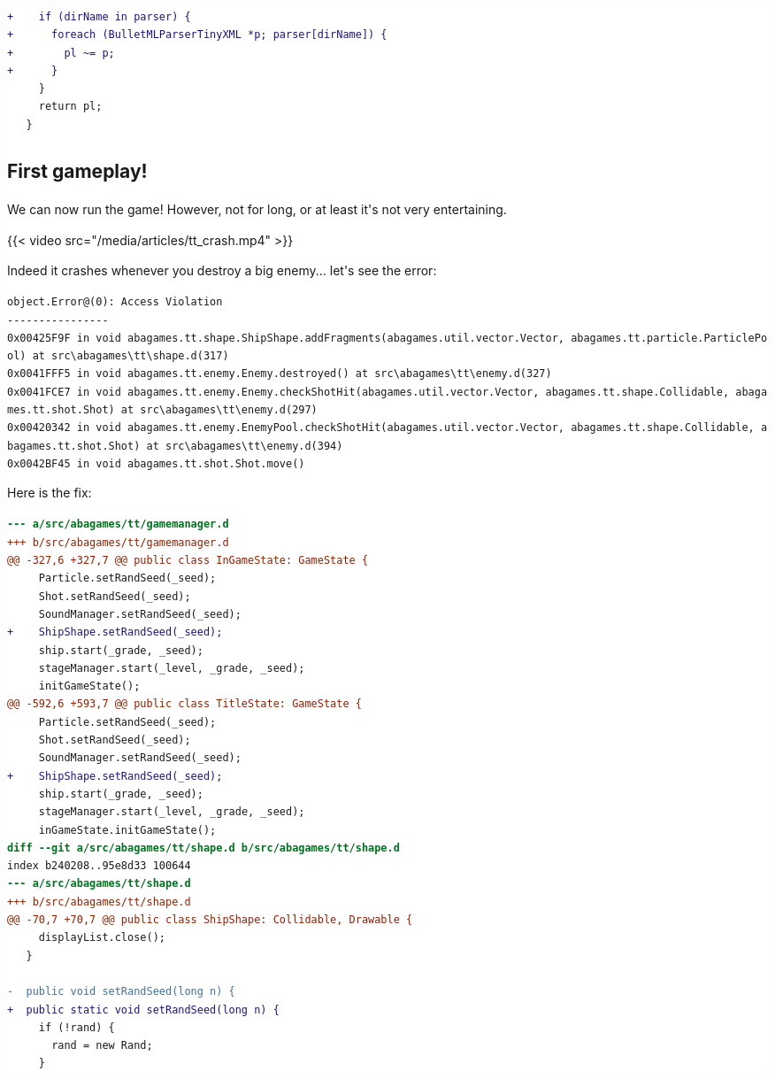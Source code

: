 ```diff
+    if (dirName in parser) {
+      foreach (BulletMLParserTinyXML *p; parser[dirName]) {
+        pl ~= p;
+      }
     }
     return pl;
   }
```

## First gameplay!

We can now run the game! However, not for long, or at least it's not very entertaining.

{{< video src="/media/articles/tt_crash.mp4" >}}

Indeed it crashes whenever you destroy a big enemy... let's see the error:

```plaintext {linenos=false}
object.Error@(0): Access Violation
----------------
0x00425F9F in void abagames.tt.shape.ShipShape.addFragments(abagames.util.vector.Vector, abagames.tt.particle.ParticlePool) at src\abagames\tt\shape.d(317)
0x0041FFF5 in void abagames.tt.enemy.Enemy.destroyed() at src\abagames\tt\enemy.d(327)
0x0041FCE7 in void abagames.tt.enemy.Enemy.checkShotHit(abagames.util.vector.Vector, abagames.tt.shape.Collidable, abagames.tt.shot.Shot) at src\abagames\tt\enemy.d(297)
0x00420342 in void abagames.tt.enemy.EnemyPool.checkShotHit(abagames.util.vector.Vector, abagames.tt.shape.Collidable, abagames.tt.shot.Shot) at src\abagames\tt\enemy.d(394)
0x0042BF45 in void abagames.tt.shot.Shot.move()
```

Here is the fix:

```diff
--- a/src/abagames/tt/gamemanager.d
+++ b/src/abagames/tt/gamemanager.d
@@ -327,6 +327,7 @@ public class InGameState: GameState {
     Particle.setRandSeed(_seed);
     Shot.setRandSeed(_seed);
     SoundManager.setRandSeed(_seed);
+    ShipShape.setRandSeed(_seed);
     ship.start(_grade, _seed);
     stageManager.start(_level, _grade, _seed);
     initGameState();
@@ -592,6 +593,7 @@ public class TitleState: GameState {
     Particle.setRandSeed(_seed);
     Shot.setRandSeed(_seed);
     SoundManager.setRandSeed(_seed);
+    ShipShape.setRandSeed(_seed);
     ship.start(_grade, _seed);
     stageManager.start(_level, _grade, _seed);
     inGameState.initGameState();
diff --git a/src/abagames/tt/shape.d b/src/abagames/tt/shape.d
index b240208..95e8d33 100644
--- a/src/abagames/tt/shape.d
+++ b/src/abagames/tt/shape.d
@@ -70,7 +70,7 @@ public class ShipShape: Collidable, Drawable {
     displayList.close();
   }
 
-  public void setRandSeed(long n) {
+  public static void setRandSeed(long n) {
     if (!rand) {
       rand = new Rand;
     }
```
